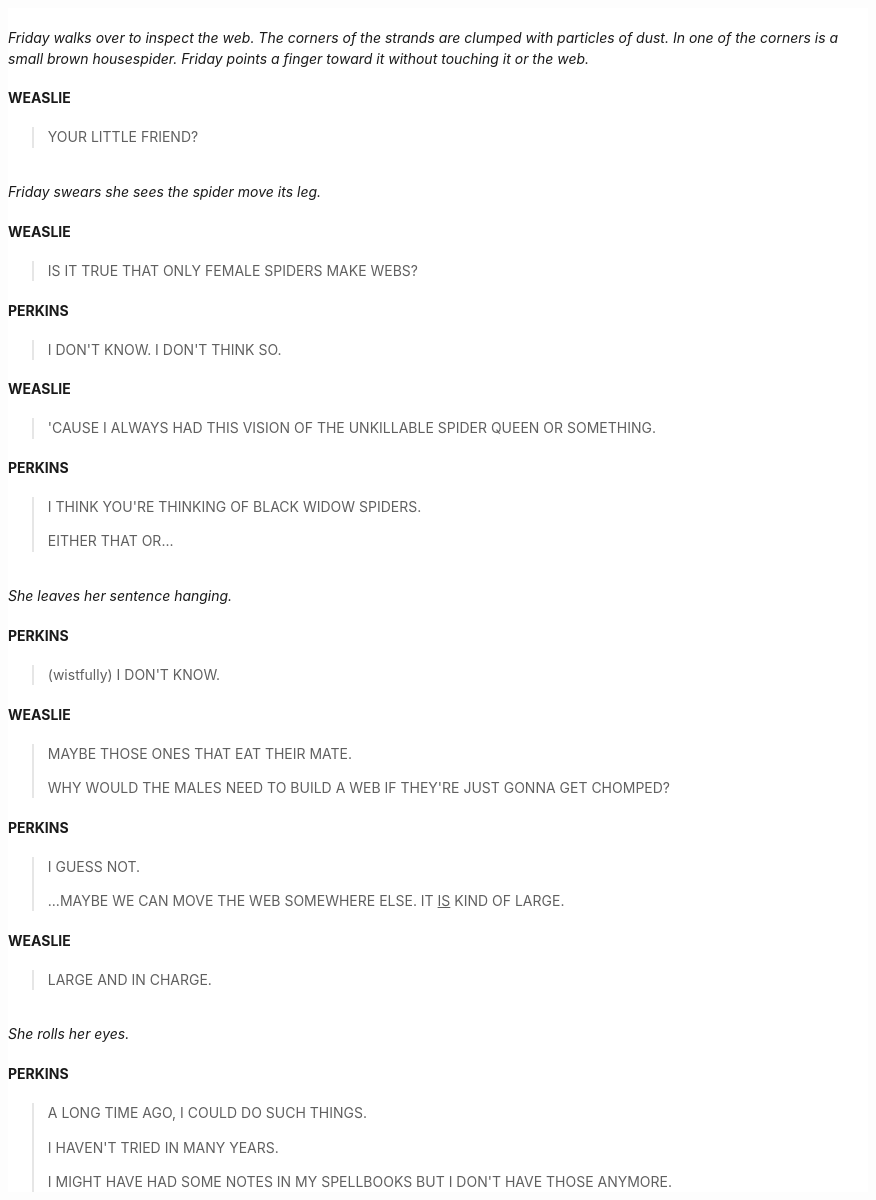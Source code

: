 <BR><I>Friday walks over to inspect the web. The corners of the strands are clumped with particles of dust. In one of the corners is a small brown housespider. Friday points a finger toward it without touching it or the web.</i>

#### WEASLIE

> YOUR LITTLE FRIEND?

<BR><I>Friday swears she sees the spider move its leg.</i>

#### WEASLIE

> IS IT TRUE THAT ONLY FEMALE SPIDERS MAKE WEBS?

#### PERKINS

> I DON'T KNOW. I DON'T THINK SO.

#### WEASLIE

> 'CAUSE I ALWAYS HAD THIS VISION OF THE UNKILLABLE SPIDER QUEEN OR SOMETHING.

#### PERKINS

> I THINK YOU'RE THINKING OF BLACK WIDOW SPIDERS. 
> 
> EITHER THAT OR...

<BR><I>She leaves her sentence hanging.</i>

#### PERKINS

> (wistfully) I DON'T KNOW.

#### WEASLIE

> MAYBE THOSE ONES THAT EAT THEIR MATE.
> 
> WHY WOULD THE MALES NEED TO BUILD A WEB IF THEY'RE JUST GONNA GET CHOMPED?

#### PERKINS

> I GUESS NOT.
> 
> ...MAYBE WE CAN MOVE THE WEB SOMEWHERE ELSE. IT <U>IS</U> KIND OF LARGE.

#### WEASLIE

> LARGE AND IN CHARGE.

<BR><I>She rolls her eyes.</i>

#### PERKINS

> A LONG TIME AGO, I COULD DO SUCH THINGS. 
> 
> I HAVEN'T TRIED IN MANY YEARS.
> 
> I MIGHT HAVE HAD SOME NOTES IN MY SPELLBOOKS BUT I DON'T HAVE THOSE ANYMORE.
